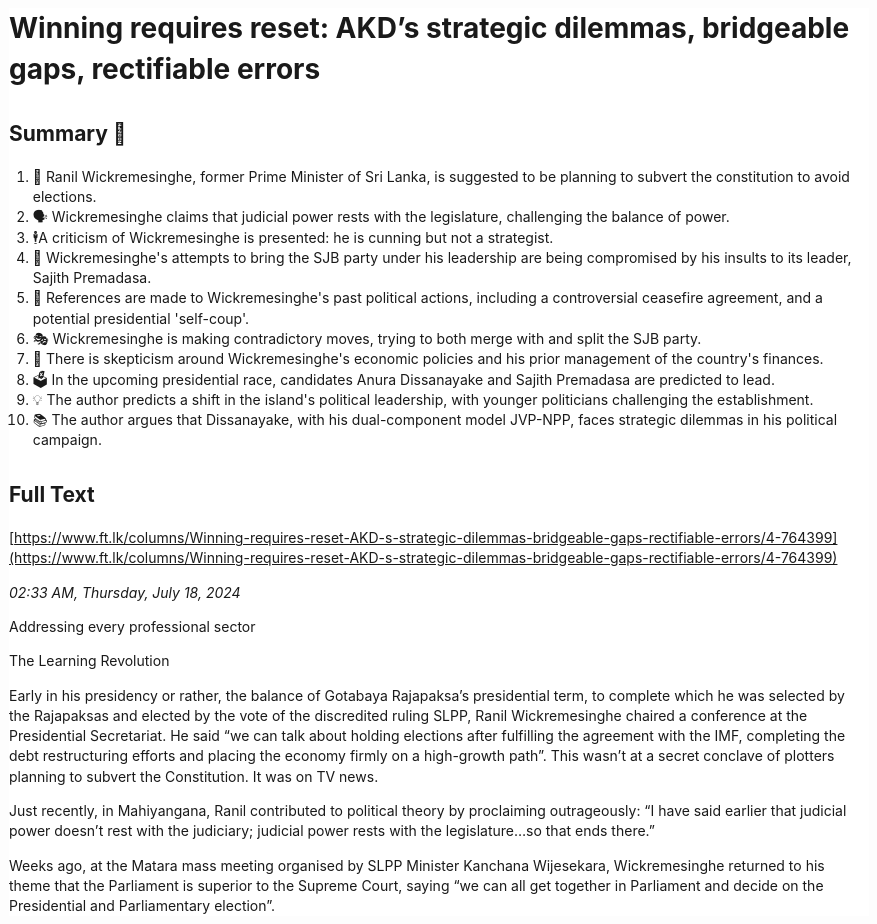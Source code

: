 # Winning requires reset: AKD’s strategic dilemmas, bridgeable gaps, rectifiable errors

## Summary 🤖

1. 💼 Ranil Wickremesinghe, former Prime Minister of Sri Lanka, is suggested to be planning to subvert the constitution to avoid elections.
2. 🗣 Wickremesinghe claims that judicial power rests with the legislature, challenging the balance of power.
3. 🕴A criticism of Wickremesinghe is presented: he is cunning but not a strategist.
4. 👥 Wickremesinghe's attempts to bring the SJB party under his leadership are being compromised by his insults to its leader, Sajith Premadasa.
5. 📖 References are made to Wickremesinghe's past political actions, including a controversial ceasefire agreement, and a potential presidential 'self-coup'.
6. 🎭 Wickremesinghe is making contradictory moves, trying to both merge with and split the SJB party.
7. 🏦 There is skepticism around Wickremesinghe's economic policies and his prior management of the country's finances.
8. 🗳 In the upcoming presidential race, candidates Anura Dissanayake and Sajith Premadasa are predicted to lead.
9. 💡 The author predicts a shift in the island's political leadership, with younger politicians challenging the establishment.
10. 📚 The author argues that Dissanayake, with his dual-component model JVP-NPP, faces strategic dilemmas in his political campaign.

## Full Text

[https://www.ft.lk/columns/Winning-requires-reset-AKD-s-strategic-dilemmas-bridgeable-gaps-rectifiable-errors/4-764399](https://www.ft.lk/columns/Winning-requires-reset-AKD-s-strategic-dilemmas-bridgeable-gaps-rectifiable-errors/4-764399)

*02:33 AM, Thursday, July 18, 2024*

Addressing every professional sector

The Learning Revolution

Early in his presidency or rather, the balance of Gotabaya Rajapaksa’s presidential term, to complete which he was selected by the Rajapaksas and elected by the vote of the discredited ruling SLPP, Ranil Wickremesinghe chaired a conference at the Presidential Secretariat. He said “we can talk about holding elections after fulfilling the agreement with the IMF, completing the debt restructuring efforts and placing the economy firmly on a high-growth path”. This wasn’t at a secret conclave of plotters planning to subvert the Constitution. It was on TV news.

Just recently, in Mahiyangana, Ranil contributed to political theory by proclaiming outrageously: “I have said earlier that judicial power doesn’t rest with the judiciary; judicial power rests with the legislature…so that ends there.”

Weeks ago, at the Matara mass meeting organised by SLPP Minister Kanchana Wijesekara, Wickremesinghe returned to his theme that the Parliament is superior to the Supreme Court, saying “we can all get together in Parliament and decide on the Presidential and Parliamentary election”.
